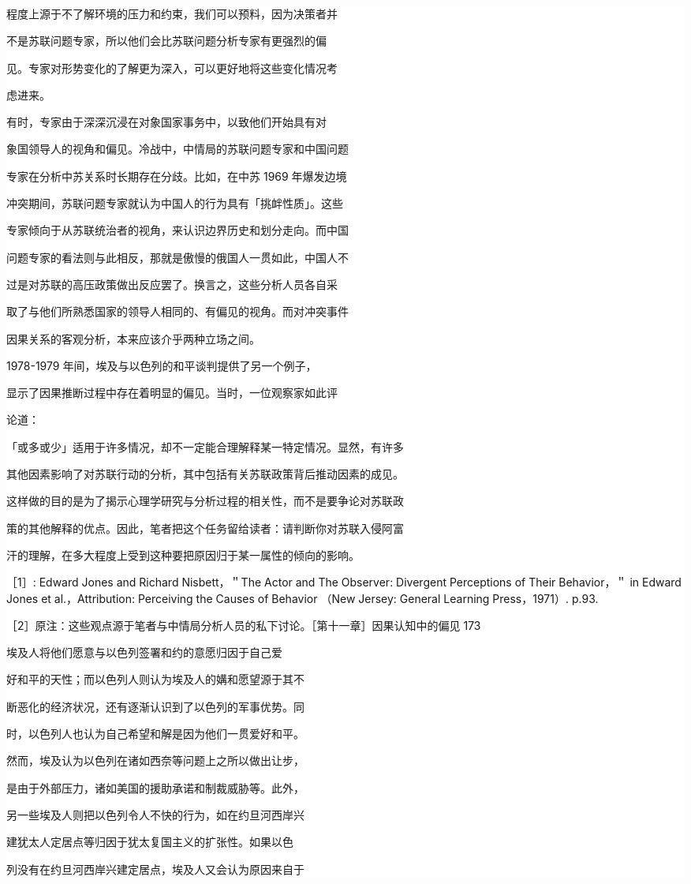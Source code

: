 程度上源于不了解环境的压力和约束，我们可以预料，因为决策者并

不是苏联问题专家，所以他们会比苏联问题分析专家有更强烈的偏

见。专家对形势变化的了解更为深入，可以更好地将这些变化情况考

虑进来。

有时，专家由于深深沉浸在对象国家事务中，以致他们开始具有对

象国领导人的视角和偏见。冷战中，中情局的苏联问题专家和中国问题

专家在分析中苏关系时长期存在分歧。比如，在中苏 1969 年爆发边境

冲突期间，苏联问题专家就认为中国人的行为具有「挑衅性质」。这些

专家倾向于从苏联统治者的视角，来认识边界历史和划分走向。而中国

问题专家的看法则与此相反，那就是傲慢的俄国人一贯如此，中国人不

过是对苏联的高压政策做出反应罢了。换言之，这些分析人员各自采

取了与他们所熟悉国家的领导人相同的、有偏见的视角。而对冲突事件

因果关系的客观分析，本来应该介乎两种立场之间。

1978-1979 年间，埃及与以色列的和平谈判提供了另一个例子，

显示了因果推断过程中存在着明显的偏见。当时，一位观察家如此评

论道：

「或多或少」适用于许多情况，却不一定能合理解释某一特定情况。显然，有许多

其他因素影响了对苏联行动的分析，其中包括有关苏联政策背后推动因素的成见。

这样做的目的是为了揭示心理学研究与分析过程的相关性，而不是要争论对苏联政

策的其他解释的优点。因此，笔者把这个任务留给读者：请判断你对苏联入侵阿富

汗的理解，在多大程度上受到这种要把原因归于某一属性的倾向的影响。

［1］: Edward Jones and Richard Nisbett，＂The Actor and The Observer: Divergent Perceptions of Their Behavior，＂ in Edward Jones et al.，Attribution: Perceiving the Causes of Behavior （New Jersey: General Learning Press，1971）. p.93.

［2］原注：这些观点源于笔者与中情局分析人员的私下讨论。［第十一章］因果认知中的偏见 173

埃及人将他们愿意与以色列签署和约的意愿归因于自己爱

好和平的天性；而以色列人则认为埃及人的媾和愿望源于其不

断恶化的经济状况，还有逐渐认识到了以色列的军事优势。同

时，以色列人也认为自己希望和解是因为他们一贯爱好和平。

然而，埃及认为以色列在诸如西奈等问题上之所以做出让步，

是由于外部压力，诸如美国的援助承诺和制裁威胁等。此外，

另一些埃及人则把以色列令人不快的行为，如在约旦河西岸兴

建犹太人定居点等归因于犹太复国主义的扩张性。如果以色

列没有在约旦河西岸兴建定居点，埃及人又会认为原因来自于
